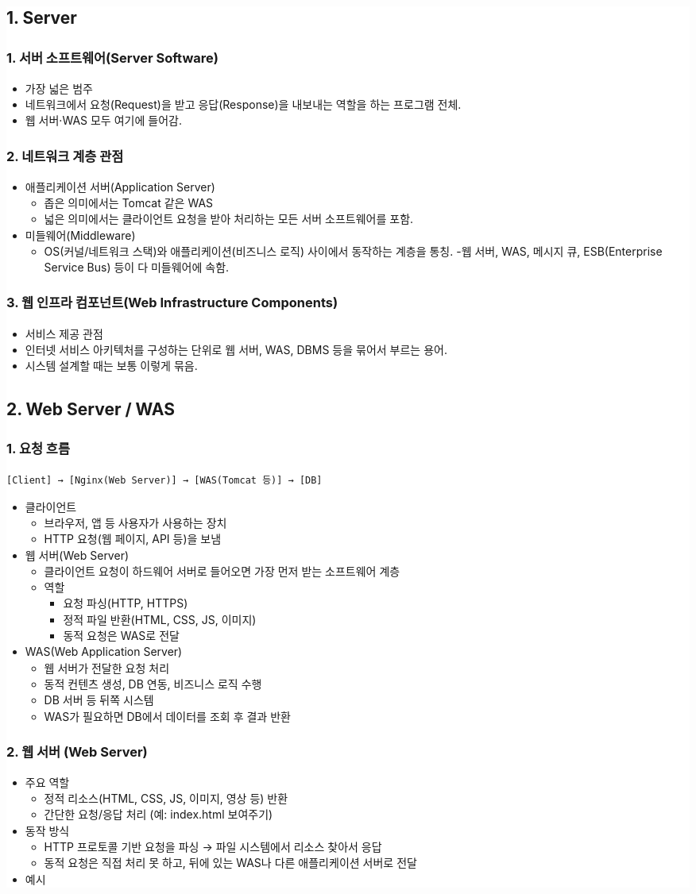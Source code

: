 ## 1. Server
### 1. 서버 소프트웨어(Server Software)
  - 가장 넓은 범주
  - 네트워크에서 요청(Request)을 받고 응답(Response)을 내보내는 역할을 하는 프로그램 전체.
  - 웹 서버·WAS 모두 여기에 들어감.

### 2. 네트워크 계층 관점
 - 애플리케이션 서버(Application Server)
   - 좁은 의미에서는 Tomcat 같은 WAS
   - 넓은 의미에서는 클라이언트 요청을 받아 처리하는 모든 서버 소프트웨어를 포함.
 - 미들웨어(Middleware)
   - OS(커널/네트워크 스택)와 애플리케이션(비즈니스 로직) 사이에서 동작하는 계층을 통칭.
   -웹 서버, WAS, 메시지 큐, ESB(Enterprise Service Bus) 등이 다 미들웨어에 속함.

### 3. 웹 인프라 컴포넌트(Web Infrastructure Components)
 - 서비스 제공 관점
 - 인터넷 서비스 아키텍처를 구성하는 단위로 웹 서버, WAS, DBMS 등을 묶어서 부르는 용어.
 - 시스템 설계할 때는 보통 이렇게 묶음.
 
## 2. Web Server / WAS
### 1. 요청 흐름
```
[Client] → [Nginx(Web Server)] → [WAS(Tomcat 등)] → [DB]
```
 - 클라이언트
   - 브라우저, 앱 등 사용자가 사용하는 장치
   - HTTP 요청(웹 페이지, API 등)을 보냄
 - 웹 서버(Web Server)
   - 클라이언트 요청이 하드웨어 서버로 들어오면 가장 먼저 받는 소프트웨어 계층
   - 역할
     - 요청 파싱(HTTP, HTTPS)
     - 정적 파일 반환(HTML, CSS, JS, 이미지)
     - 동적 요청은 WAS로 전달
 - WAS(Web Application Server)
   - 웹 서버가 전달한 요청 처리
   - 동적 컨텐츠 생성, DB 연동, 비즈니스 로직 수행
   - DB 서버 등 뒤쪽 시스템
   - WAS가 필요하면 DB에서 데이터를 조회 후 결과 반환

### 2. 웹 서버 (Web Server)
- 주요 역할
  - 정적 리소스(HTML, CSS, JS, 이미지, 영상 등) 반환
  - 간단한 요청/응답 처리 (예: index.html 보여주기)
- 동작 방식
  - HTTP 프로토콜 기반 요청을 파싱 → 파일 시스템에서 리소스 찾아서 응답
  - 동적 요청은 직접 처리 못 하고, 뒤에 있는 WAS나 다른 애플리케이션 서버로 전달
- 예시
